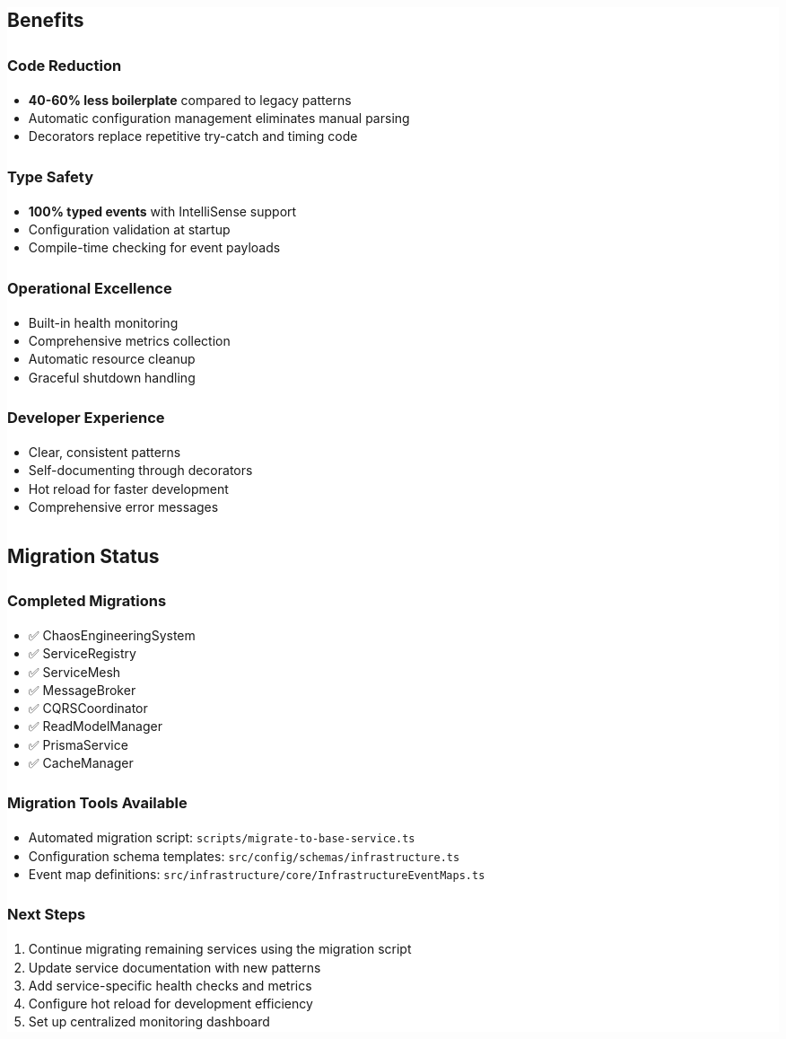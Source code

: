 ```typescript
```

## Benefits

### Code Reduction
- **40-60% less boilerplate** compared to legacy patterns
- Automatic configuration management eliminates manual parsing
- Decorators replace repetitive try-catch and timing code

### Type Safety
- **100% typed events** with IntelliSense support
- Configuration validation at startup
- Compile-time checking for event payloads

### Operational Excellence
- Built-in health monitoring
- Comprehensive metrics collection
- Automatic resource cleanup
- Graceful shutdown handling

### Developer Experience
- Clear, consistent patterns
- Self-documenting through decorators
- Hot reload for faster development
- Comprehensive error messages

## Migration Status

### Completed Migrations
- ✅ ChaosEngineeringSystem
- ✅ ServiceRegistry
- ✅ ServiceMesh
- ✅ MessageBroker
- ✅ CQRSCoordinator
- ✅ ReadModelManager
- ✅ PrismaService
- ✅ CacheManager

### Migration Tools Available
- Automated migration script: `scripts/migrate-to-base-service.ts`
- Configuration schema templates: `src/config/schemas/infrastructure.ts`
- Event map definitions: `src/infrastructure/core/InfrastructureEventMaps.ts`

### Next Steps
1. Continue migrating remaining services using the migration script
2. Update service documentation with new patterns
3. Add service-specific health checks and metrics
4. Configure hot reload for development efficiency
5. Set up centralized monitoring dashboard